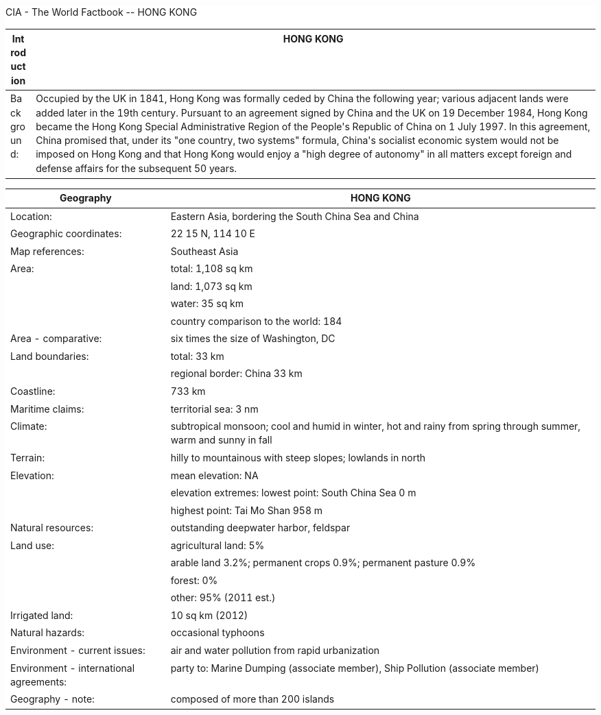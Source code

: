 CIA - The World Factbook -- HONG KONG

| Introduction | HONG KONG |
| --- | --- |
| Background: | Occupied by the UK in 1841, Hong Kong was formally ceded by China the following year; various adjacent lands were added later in the 19th century. Pursuant to an agreement signed by China and the UK on 19 December 1984, Hong Kong became the Hong Kong Special Administrative Region of the People's Republic of China on 1 July 1997. In this agreement, China promised that, under its "one country, two systems" formula, China's socialist economic system would not be imposed on Hong Kong and that Hong Kong would enjoy a "high degree of autonomy" in all matters except foreign and defense affairs for the subsequent 50 years. |

| Geography | HONG KONG |
| --- | --- |
| Location: | Eastern Asia, bordering the South China Sea and China |
| Geographic coordinates: | 22 15 N, 114 10 E |
| Map references: | Southeast Asia |
| Area: | total: 1,108 sq km |
| | land: 1,073 sq km |
| | water: 35 sq km |
| | country comparison to the world: 184 |
| Area - comparative: | six times the size of Washington, DC |
| Land boundaries: | total: 33 km |
| | regional border: China 33 km |
| Coastline: | 733 km |
| Maritime claims: | territorial sea: 3 nm |
| Climate: | subtropical monsoon; cool and humid in winter, hot and rainy from spring through summer, warm and sunny in fall |
| Terrain: | hilly to mountainous with steep slopes; lowlands in north |
| Elevation: | mean elevation: NA |
| | elevation extremes: lowest point: South China Sea 0 m |
| | highest point: Tai Mo Shan 958 m |
| Natural resources: | outstanding deepwater harbor, feldspar |
| Land use: | agricultural land: 5% |
| | arable land 3.2%; permanent crops 0.9%; permanent pasture 0.9% |
| | forest: 0% |
| | other: 95% (2011 est.) |
| Irrigated land: | 10 sq km (2012) |
| Natural hazards: | occasional typhoons |
| Environment - current issues: | air and water pollution from rapid urbanization |
| Environment - international agreements: | party to: Marine Dumping (associate member), Ship Pollution (associate member) |
| Geography - note: | composed of more than 200 islands |
